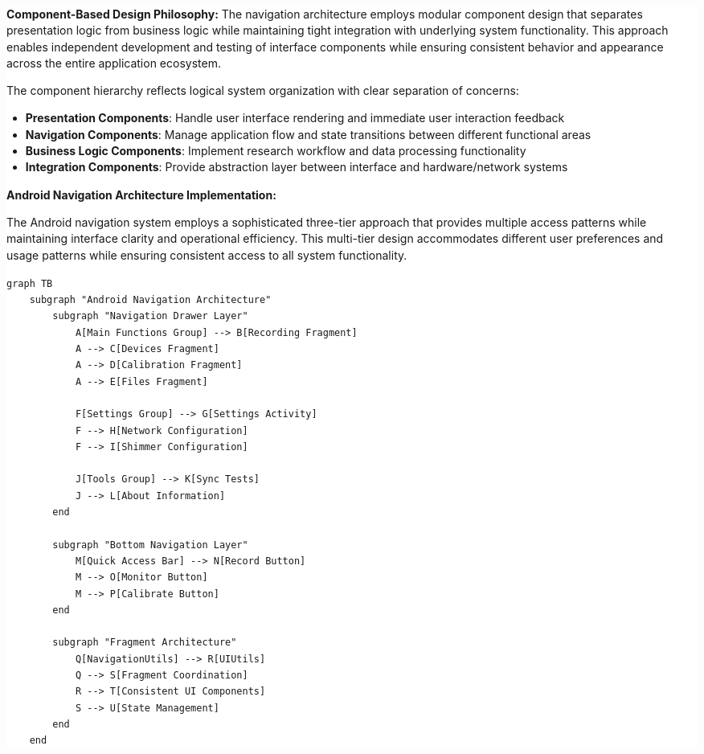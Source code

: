 **Component-Based Design Philosophy:**
The navigation architecture employs modular component design that separates presentation logic from business logic while maintaining tight integration with underlying system functionality. This approach enables independent development and testing of interface components while ensuring consistent behavior and appearance across the entire application ecosystem.

The component hierarchy reflects logical system organization with clear separation of concerns:
- **Presentation Components**: Handle user interface rendering and immediate user interaction feedback
- **Navigation Components**: Manage application flow and state transitions between different functional areas  
- **Business Logic Components**: Implement research workflow and data processing functionality
- **Integration Components**: Provide abstraction layer between interface and hardware/network systems

**Android Navigation Architecture Implementation:**

The Android navigation system employs a sophisticated three-tier approach that provides multiple access patterns while maintaining interface clarity and operational efficiency. This multi-tier design accommodates different user preferences and usage patterns while ensuring consistent access to all system functionality.

```mermaid
graph TB
    subgraph "Android Navigation Architecture"
        subgraph "Navigation Drawer Layer"
            A[Main Functions Group] --> B[Recording Fragment]
            A --> C[Devices Fragment]
            A --> D[Calibration Fragment]
            A --> E[Files Fragment]
            
            F[Settings Group] --> G[Settings Activity]
            F --> H[Network Configuration]
            F --> I[Shimmer Configuration]
            
            J[Tools Group] --> K[Sync Tests]
            J --> L[About Information]
        end
        
        subgraph "Bottom Navigation Layer"
            M[Quick Access Bar] --> N[Record Button]
            M --> O[Monitor Button]
            M --> P[Calibrate Button]
        end
        
        subgraph "Fragment Architecture"
            Q[NavigationUtils] --> R[UIUtils]
            Q --> S[Fragment Coordination]
            R --> T[Consistent UI Components]
            S --> U[State Management]
        end
    end
```
